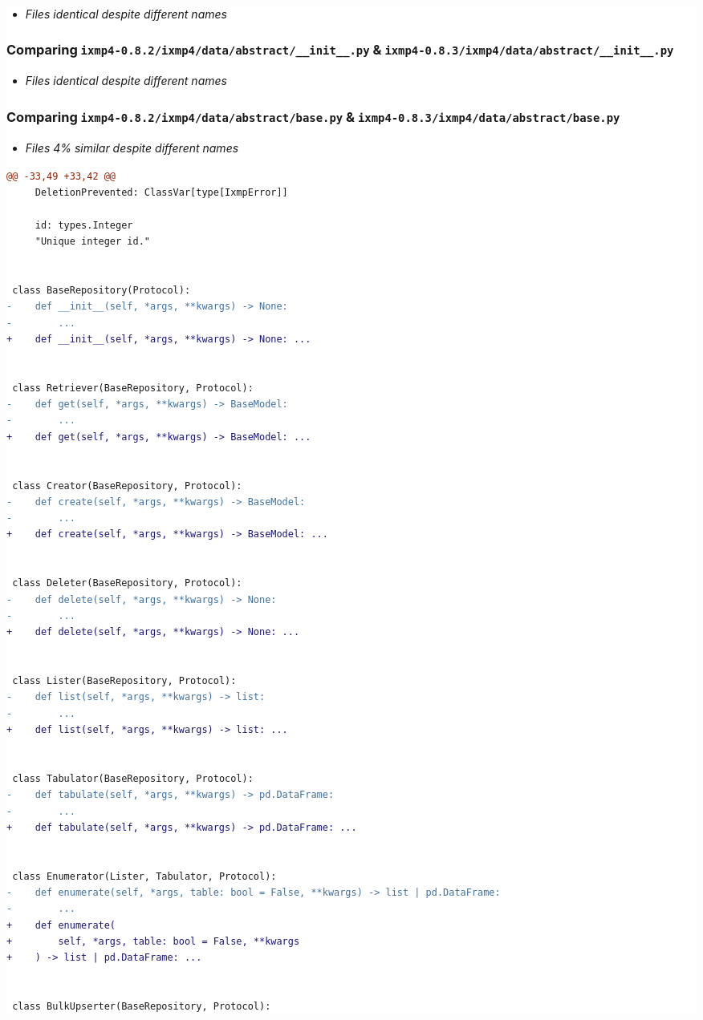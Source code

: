  * *Files identical despite different names*

### Comparing `ixmp4-0.8.2/ixmp4/data/abstract/__init__.py` & `ixmp4-0.8.3/ixmp4/data/abstract/__init__.py`

 * *Files identical despite different names*

### Comparing `ixmp4-0.8.2/ixmp4/data/abstract/base.py` & `ixmp4-0.8.3/ixmp4/data/abstract/base.py`

 * *Files 4% similar despite different names*

```diff
@@ -33,49 +33,42 @@
     DeletionPrevented: ClassVar[type[IxmpError]]
 
     id: types.Integer
     "Unique integer id."
 
 
 class BaseRepository(Protocol):
-    def __init__(self, *args, **kwargs) -> None:
-        ...
+    def __init__(self, *args, **kwargs) -> None: ...
 
 
 class Retriever(BaseRepository, Protocol):
-    def get(self, *args, **kwargs) -> BaseModel:
-        ...
+    def get(self, *args, **kwargs) -> BaseModel: ...
 
 
 class Creator(BaseRepository, Protocol):
-    def create(self, *args, **kwargs) -> BaseModel:
-        ...
+    def create(self, *args, **kwargs) -> BaseModel: ...
 
 
 class Deleter(BaseRepository, Protocol):
-    def delete(self, *args, **kwargs) -> None:
-        ...
+    def delete(self, *args, **kwargs) -> None: ...
 
 
 class Lister(BaseRepository, Protocol):
-    def list(self, *args, **kwargs) -> list:
-        ...
+    def list(self, *args, **kwargs) -> list: ...
 
 
 class Tabulator(BaseRepository, Protocol):
-    def tabulate(self, *args, **kwargs) -> pd.DataFrame:
-        ...
+    def tabulate(self, *args, **kwargs) -> pd.DataFrame: ...
 
 
 class Enumerator(Lister, Tabulator, Protocol):
-    def enumerate(self, *args, table: bool = False, **kwargs) -> list | pd.DataFrame:
-        ...
+    def enumerate(
+        self, *args, table: bool = False, **kwargs
+    ) -> list | pd.DataFrame: ...
 
 
 class BulkUpserter(BaseRepository, Protocol):
```